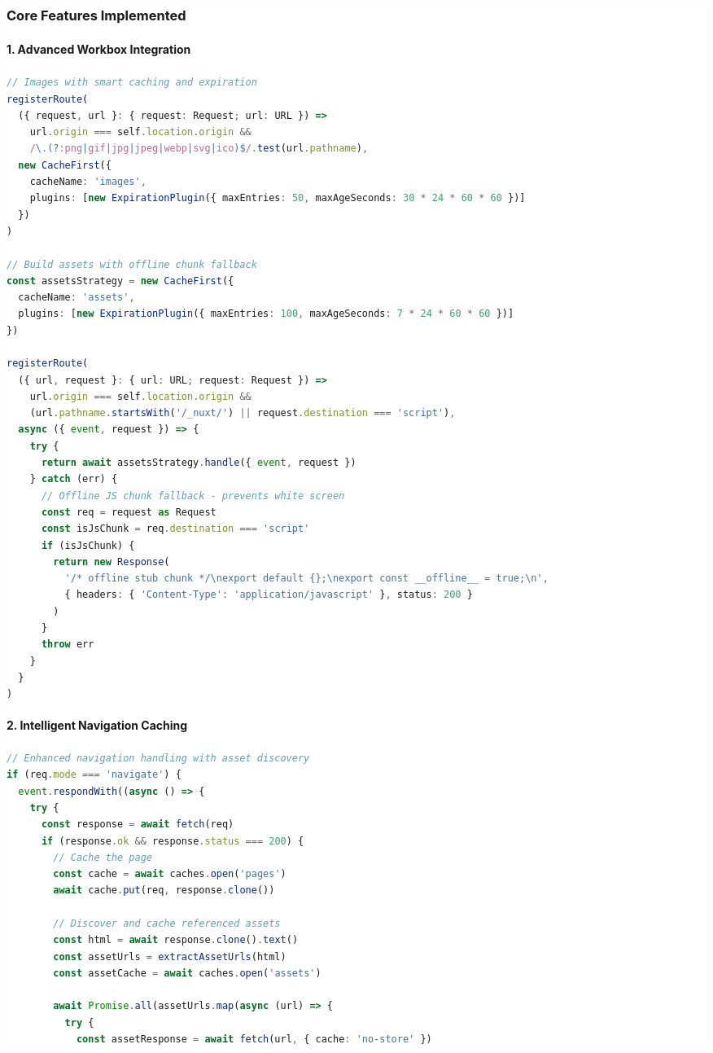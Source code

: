 ### Core Features Implemented

#### 1. Advanced Workbox Integration
```typescript
// Images with smart caching and expiration
registerRoute(
  ({ request, url }: { request: Request; url: URL }) =>
    url.origin === self.location.origin &&
    /\.(?:png|gif|jpg|jpeg|webp|svg|ico)$/.test(url.pathname),
  new CacheFirst({
    cacheName: 'images',
    plugins: [new ExpirationPlugin({ maxEntries: 50, maxAgeSeconds: 30 * 24 * 60 * 60 })]
  })
)

// Build assets with offline chunk fallback
const assetsStrategy = new CacheFirst({
  cacheName: 'assets',
  plugins: [new ExpirationPlugin({ maxEntries: 100, maxAgeSeconds: 7 * 24 * 60 * 60 })]
})

registerRoute(
  ({ url, request }: { url: URL; request: Request }) =>
    url.origin === self.location.origin &&
    (url.pathname.startsWith('/_nuxt/') || request.destination === 'script'),
  async ({ event, request }) => {
    try {
      return await assetsStrategy.handle({ event, request })
    } catch (err) {
      // Offline JS chunk fallback - prevents white screen
      const req = request as Request
      const isJsChunk = req.destination === 'script'
      if (isJsChunk) {
        return new Response(
          '/* offline stub chunk */\nexport default {};\nexport const __offline__ = true;\n',
          { headers: { 'Content-Type': 'application/javascript' }, status: 200 }
        )
      }
      throw err
    }
  }
)
```

#### 2. Intelligent Navigation Caching
```typescript
// Enhanced navigation handling with asset discovery
if (req.mode === 'navigate') {
  event.respondWith((async () => {
    try {
      const response = await fetch(req)
      if (response.ok && response.status === 200) {
        // Cache the page
        const cache = await caches.open('pages')
        await cache.put(req, response.clone())

        // Discover and cache referenced assets
        const html = await response.clone().text()
        const assetUrls = extractAssetUrls(html)
        const assetCache = await caches.open('assets')

        await Promise.all(assetUrls.map(async (url) => {
          try {
            const assetResponse = await fetch(url, { cache: 'no-store' })
```
